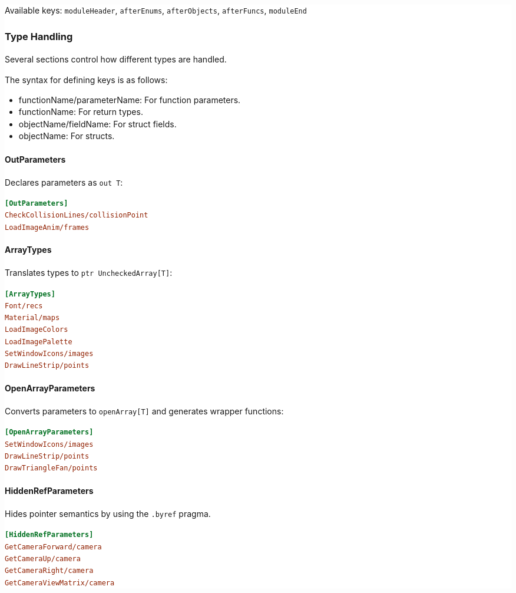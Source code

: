 Available keys: `moduleHeader`, `afterEnums`, `afterObjects`, `afterFuncs`, `moduleEnd`

### Type Handling

Several sections control how different types are handled.

The syntax for defining keys is as follows:

- functionName/parameterName: For function parameters.
- functionName: For return types.
- objectName/fieldName: For struct fields.
- objectName: For structs.

#### OutParameters

Declares parameters as `out T`:

```ini
[OutParameters]
CheckCollisionLines/collisionPoint
LoadImageAnim/frames
```

#### ArrayTypes

Translates types to `ptr UncheckedArray[T]`:

```ini
[ArrayTypes]
Font/recs
Material/maps
LoadImageColors
LoadImagePalette
SetWindowIcons/images
DrawLineStrip/points
```

#### OpenArrayParameters

Converts parameters to `openArray[T]` and generates wrapper functions:

```ini
[OpenArrayParameters]
SetWindowIcons/images
DrawLineStrip/points
DrawTriangleFan/points
```

#### HiddenRefParameters

Hides pointer semantics by using the `.byref` pragma.

```ini
[HiddenRefParameters]
GetCameraForward/camera
GetCameraUp/camera
GetCameraRight/camera
GetCameraViewMatrix/camera
```
